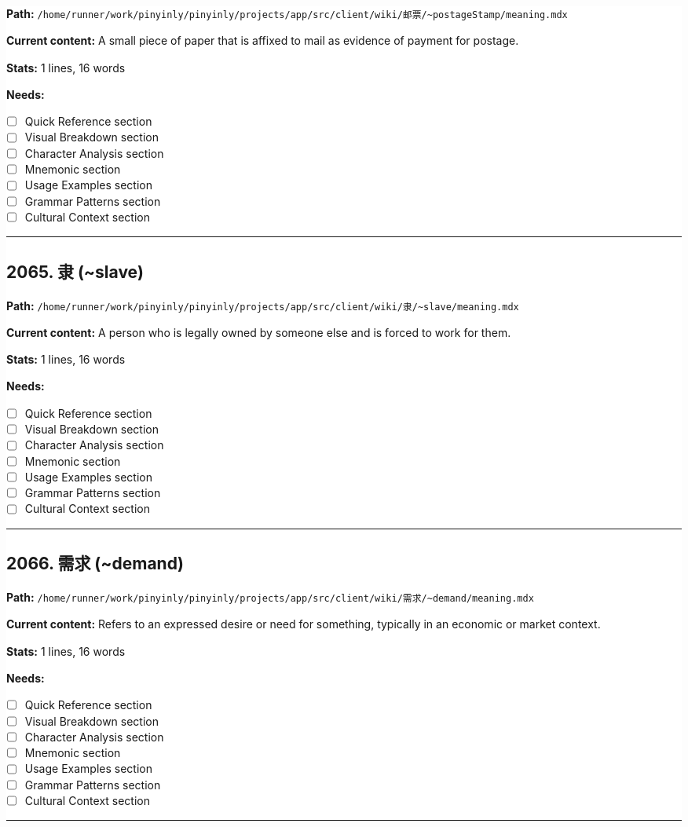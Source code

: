 **Path:**
`/home/runner/work/pinyinly/pinyinly/projects/app/src/client/wiki/邮票/~postageStamp/meaning.mdx`

**Current content:** A small piece of paper that is affixed to mail as evidence of payment for
postage.

**Stats:** 1 lines, 16 words

**Needs:**

- [ ] Quick Reference section
- [ ] Visual Breakdown section
- [ ] Character Analysis section
- [ ] Mnemonic section
- [ ] Usage Examples section
- [ ] Grammar Patterns section
- [ ] Cultural Context section

---

## 2065. 隶 (~slave)

**Path:** `/home/runner/work/pinyinly/pinyinly/projects/app/src/client/wiki/隶/~slave/meaning.mdx`

**Current content:** A person who is legally owned by someone else and is forced to work for them.

**Stats:** 1 lines, 16 words

**Needs:**

- [ ] Quick Reference section
- [ ] Visual Breakdown section
- [ ] Character Analysis section
- [ ] Mnemonic section
- [ ] Usage Examples section
- [ ] Grammar Patterns section
- [ ] Cultural Context section

---

## 2066. 需求 (~demand)

**Path:**
`/home/runner/work/pinyinly/pinyinly/projects/app/src/client/wiki/需求/~demand/meaning.mdx`

**Current content:** Refers to an expressed desire or need for something, typically in an economic
or market context.

**Stats:** 1 lines, 16 words

**Needs:**

- [ ] Quick Reference section
- [ ] Visual Breakdown section
- [ ] Character Analysis section
- [ ] Mnemonic section
- [ ] Usage Examples section
- [ ] Grammar Patterns section
- [ ] Cultural Context section

---